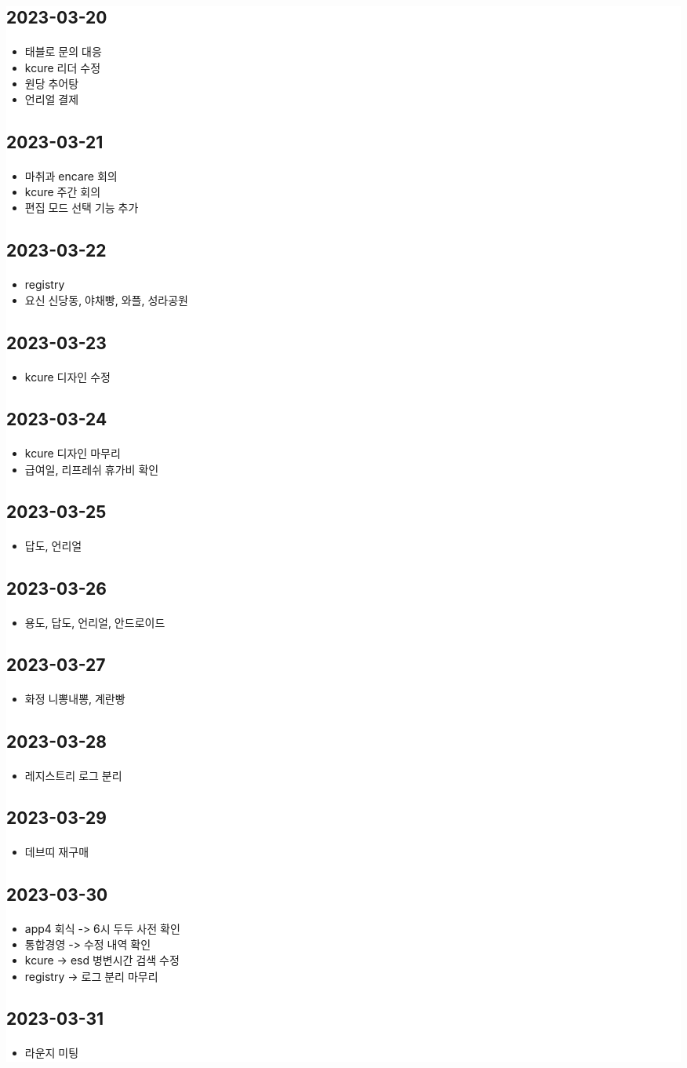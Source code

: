 ## 2023-03-20
- 태블로 문의 대응
- kcure 리더 수정
- 원당 추어탕
- 언리얼 결제

## 2023-03-21
- 마취과 encare 회의
- kcure 주간 회의
- 편집 모드 선택 기능 추가 

## 2023-03-22
- registry
- 요신 신당동, 야채빵, 와플, 성라공원

## 2023-03-23
- kcure 디자인 수정

## 2023-03-24
- kcure 디자인 마무리
- 급여일, 리프레쉬 휴가비 확인

## 2023-03-25
- 답도, 언리얼

## 2023-03-26
- 용도, 답도, 언리얼, 안드로이드

## 2023-03-27
- 화정 니뽕내뽕, 계란빵

## 2023-03-28
- 레지스트리 로그 분리

## 2023-03-29
- 데브띠 재구매

## 2023-03-30
- app4 회식 -> 6시 두두 사전 확인
- 통합경영 -> 수정 내역 확인
- kcure -> esd 병변시간 검색 수정
- registry -> 로그 분리 마무리
 
## 2023-03-31
- 라운지 미팅

